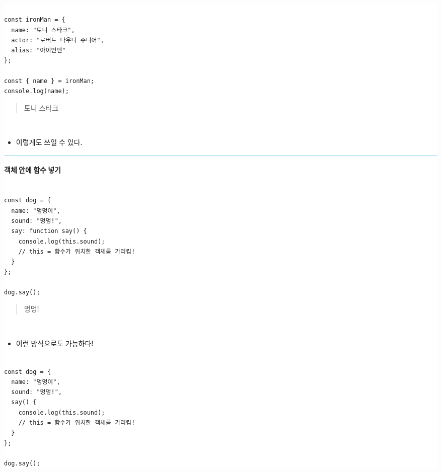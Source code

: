 ```

const ironMan = {
  name: "토니 스타크",
  actor: "로버트 다우니 주니어",
  alias: "아이언맨"
};

const { name } = ironMan;
console.log(name);

```

> 토니 스타크

<br/>

- 이렇게도 쓰일 수 있다.

<hr style="height: 1px; background: skyblue; "/>


#### 객체 안에 함수 넣기 <br/>

```

const dog = {
  name: "멍멍이",
  sound: "멍멍!",
  say: function say() {
    console.log(this.sound);
    // this = 함수가 위치한 객체를 가리킴!
  }
};

dog.say();

```

> 멍멍!

<br/>

- 이런 방식으로도 가능하다!

```

const dog = {
  name: "멍멍이",
  sound: "멍멍!",
  say() {
    console.log(this.sound);
    // this = 함수가 위치한 객체를 가리킴!
  }
};

dog.say();

```
